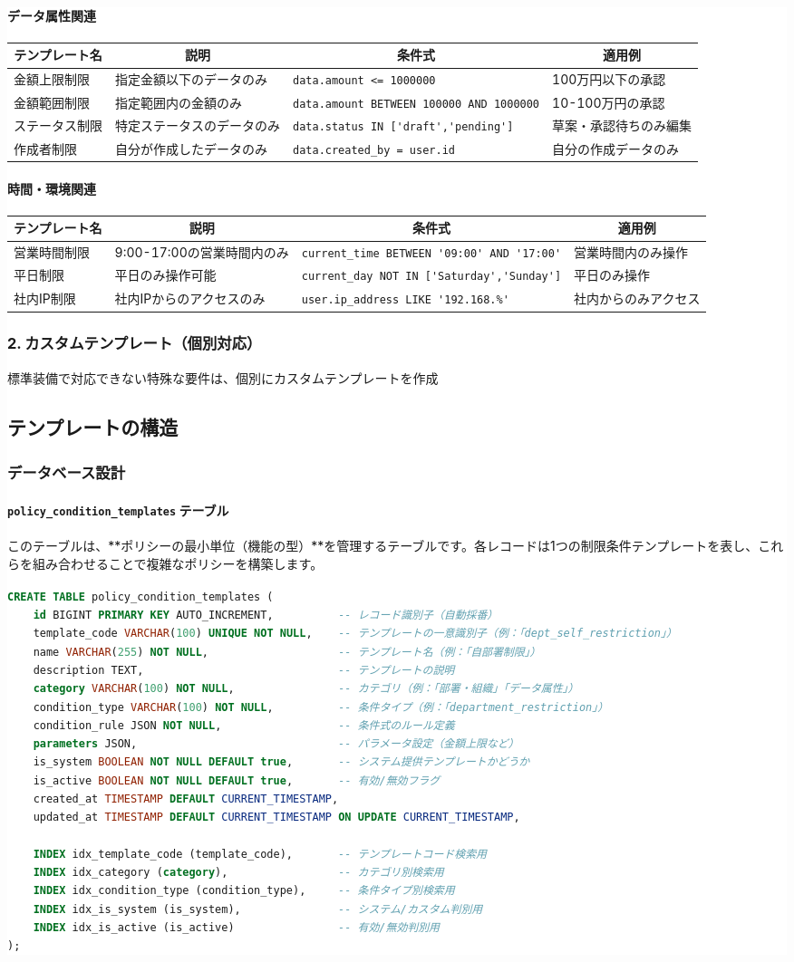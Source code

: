 #### データ属性関連
| テンプレート名 | 説明 | 条件式 | 適用例 |
|---|---|---|---|
| 金額上限制限 | 指定金額以下のデータのみ | `data.amount <= 1000000` | 100万円以下の承認 |
| 金額範囲制限 | 指定範囲内の金額のみ | `data.amount BETWEEN 100000 AND 1000000` | 10-100万円の承認 |
| ステータス制限 | 特定ステータスのデータのみ | `data.status IN ['draft','pending']` | 草案・承認待ちのみ編集 |
| 作成者制限 | 自分が作成したデータのみ | `data.created_by = user.id` | 自分の作成データのみ |

#### 時間・環境関連
| テンプレート名 | 説明 | 条件式 | 適用例 |
|---|---|---|---|
| 営業時間制限 | 9:00-17:00の営業時間内のみ | `current_time BETWEEN '09:00' AND '17:00'` | 営業時間内のみ操作 |
| 平日制限 | 平日のみ操作可能 | `current_day NOT IN ['Saturday','Sunday']` | 平日のみ操作 |
| 社内IP制限 | 社内IPからのアクセスのみ | `user.ip_address LIKE '192.168.%'` | 社内からのみアクセス |

### 2. カスタムテンプレート（個別対応）

標準装備で対応できない特殊な要件は、個別にカスタムテンプレートを作成

## テンプレートの構造

### データベース設計

#### `policy_condition_templates` テーブル

このテーブルは、**ポリシーの最小単位（機能の型）**を管理するテーブルです。各レコードは1つの制限条件テンプレートを表し、これらを組み合わせることで複雑なポリシーを構築します。

```sql
CREATE TABLE policy_condition_templates (
    id BIGINT PRIMARY KEY AUTO_INCREMENT,          -- レコード識別子（自動採番）
    template_code VARCHAR(100) UNIQUE NOT NULL,    -- テンプレートの一意識別子（例：「dept_self_restriction」）
    name VARCHAR(255) NOT NULL,                    -- テンプレート名（例：「自部署制限」）
    description TEXT,                              -- テンプレートの説明
    category VARCHAR(100) NOT NULL,                -- カテゴリ（例：「部署・組織」「データ属性」）
    condition_type VARCHAR(100) NOT NULL,          -- 条件タイプ（例：「department_restriction」）
    condition_rule JSON NOT NULL,                  -- 条件式のルール定義
    parameters JSON,                               -- パラメータ設定（金額上限など）
    is_system BOOLEAN NOT NULL DEFAULT true,       -- システム提供テンプレートかどうか
    is_active BOOLEAN NOT NULL DEFAULT true,       -- 有効/無効フラグ
    created_at TIMESTAMP DEFAULT CURRENT_TIMESTAMP,
    updated_at TIMESTAMP DEFAULT CURRENT_TIMESTAMP ON UPDATE CURRENT_TIMESTAMP,
    
    INDEX idx_template_code (template_code),       -- テンプレートコード検索用
    INDEX idx_category (category),                 -- カテゴリ別検索用
    INDEX idx_condition_type (condition_type),     -- 条件タイプ別検索用
    INDEX idx_is_system (is_system),               -- システム/カスタム判別用
    INDEX idx_is_active (is_active)                -- 有効/無効判別用
);
```
